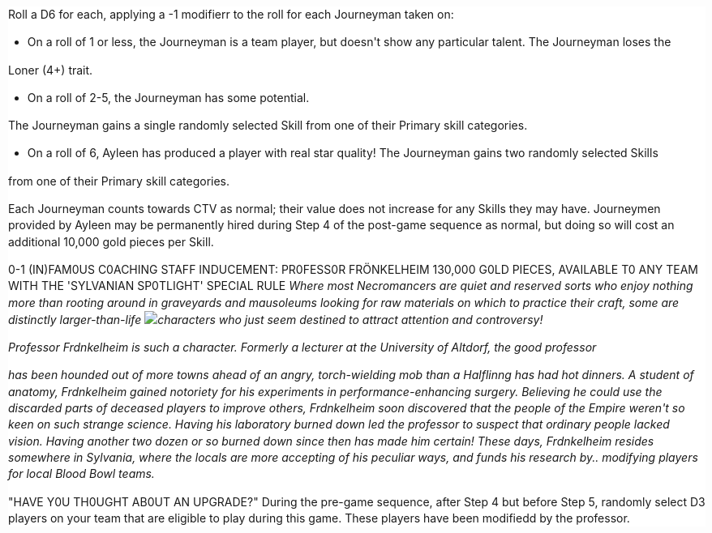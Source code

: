 Roll a D6 for each, applying a -1 modifierr to the roll for each
Journeyman taken on:

* On a roll of 1 or less, the Journeyman is a team player, but doesn't
show any particular talent. The Journeyman loses the

Loner (4+) trait.
* On a roll of 2-5, the Journeyman has some potential.

The Journeyman gains a single randomly selected Skill from one of
their Primary skill categories.

* On a roll of 6, Ayleen has produced a player with real star quality!
The Journeyman gains two randomly selected Skills

from one of their Primary skill categories.

Each Journeyman counts towards CTV as normal; their value does not
increase for any Skills they may have. Journeymen provided by Ayleen
may be permanently hired during Step 4 of the post-game sequence as
normal, but doing so will cost an additional 10,000 gold pieces per
Skill.

0-1 (IN)FAM0US C0ACHING STAFF INDUCEMENT: PR0FESS0R FRÖNKELHEIM
130,000 G0LD PIECES, AVAILABLE T0 ANY TEAM
WITH THE 'SYLVANIAN SP0TLIGHT' SPECIAL RULE *Where most Necromancers
are quiet and reserved sorts* *who enjoy nothing more than rooting
around in graveyards* *and mausoleums looking for raw materials on
which to* *practice their craft, some are distinctly larger-than-life*
![](../media/death_zone/image140.jpg)*characters who just seem destined to
attract attention*
*and controversy!*

*Professor Frdnkelheim is such a character. Formerly*
*a lecturer at the University of Altdorf, the good professor*

*has been hounded out of more towns ahead of an angry,*
*torch-wielding mob than a Halflinng has had hot dinners.*
*A student of anatomy, Frdnkelheim gained notoriety for*
*his experiments in performance-enhancing surgery.* *Believing he
could use the discarded parts of deceased* *players to improve others,
Frdnkelheim soon discovered* *that the people of the Empire weren't so
keen on such* *strange science. Having his laboratory burned down
led*
*the professor to suspect that ordinary people lacked*
*vision. Having another two dozen or so burned down since* *then has
made him certain! These days, Frdnkelheim* *resides somewhere in
Sylvania, where the locals are more* *accepting of his peculiar ways,
and funds his research*
*by.. modifying players for local Blood Bowl teams.*

"HAVE Y0U TH0UGHT AB0UT AN UPGRADE?"
During the pre-game sequence, after Step 4 but before Step 5, randomly
select D3 players on your team that are eligible to play during this
game. These players have been modifiedd by the professor.
